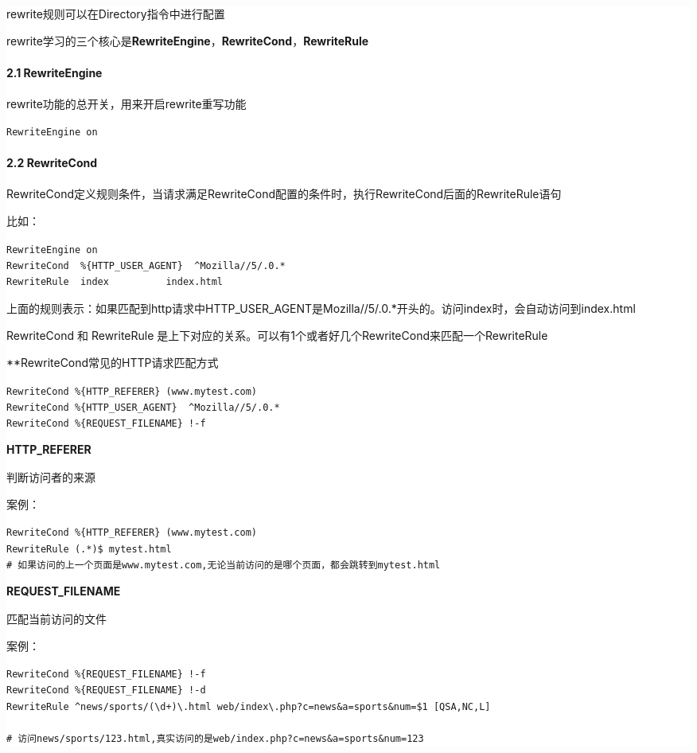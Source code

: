 rewrite规则可以在Directory指令中进行配置

rewrite学习的三个核心是**RewriteEngine**，**RewriteCond**，**RewriteRule**

#### 2.1 RewriteEngine

rewrite功能的总开关，用来开启rewrite重写功能

```shell
RewriteEngine on
```

#### 2.2 RewriteCond

RewriteCond定义规则条件，当请求满足RewriteCond配置的条件时，执行RewriteCond后面的RewriteRule语句

比如：

```shell
RewriteEngine on
RewriteCond  %{HTTP_USER_AGENT}  ^Mozilla//5/.0.*
RewriteRule  index          index.html    
```

上面的规则表示：如果匹配到http请求中HTTP_USER_AGENT是Mozilla//5/.0.*开头的。访问index时，会自动访问到index.html

RewriteCond 和 RewriteRule 是上下对应的关系。可以有1个或者好几个RewriteCond来匹配一个RewriteRule

**RewriteCond常见的HTTP请求匹配方式

```
RewriteCond %{HTTP_REFERER} (www.mytest.com)
RewriteCond %{HTTP_USER_AGENT}  ^Mozilla//5/.0.*
RewriteCond %{REQUEST_FILENAME} !-f
```

**HTTP_REFERER** 

判断访问者的来源

案例：

```shell
RewriteCond %{HTTP_REFERER} (www.mytest.com)
RewriteRule (.*)$ mytest.html
# 如果访问的上一个页面是www.mytest.com,无论当前访问的是哪个页面，都会跳转到mytest.html
```

**REQUEST_FILENAME** 

匹配当前访问的文件

案例：

```shell
RewriteCond %{REQUEST_FILENAME} !-f
RewriteCond %{REQUEST_FILENAME} !-d
RewriteRule ^news/sports/(\d+)\.html web/index\.php?c=news&a=sports&num=$1 [QSA,NC,L]

# 访问news/sports/123.html,真实访问的是web/index.php?c=news&a=sports&num=123
```
